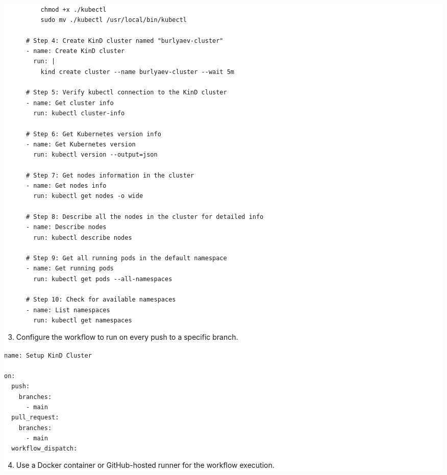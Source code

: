 ```bush
          chmod +x ./kubectl
          sudo mv ./kubectl /usr/local/bin/kubectl

      # Step 4: Create KinD cluster named "burlyaev-cluster"
      - name: Create KinD cluster
        run: |
          kind create cluster --name burlyaev-cluster --wait 5m
      
      # Step 5: Verify kubectl connection to the KinD cluster
      - name: Get cluster info
        run: kubectl cluster-info

      # Step 6: Get Kubernetes version info
      - name: Get Kubernetes version
        run: kubectl version --output=json

      # Step 7: Get nodes information in the cluster
      - name: Get nodes info
        run: kubectl get nodes -o wide

      # Step 8: Describe all the nodes in the cluster for detailed info
      - name: Describe nodes
        run: kubectl describe nodes

      # Step 9: Get all running pods in the default namespace
      - name: Get running pods
        run: kubectl get pods --all-namespaces

      # Step 10: Check for available namespaces
      - name: List namespaces
        run: kubectl get namespaces
```
3. Configure the workflow to run on every push to a specific branch.
```bush
name: Setup KinD Cluster

on:
  push:
    branches:
      - main
  pull_request:
    branches:
      - main
  workflow_dispatch:
```
4. Use a Docker container or GitHub-hosted runner for the workflow execution.
